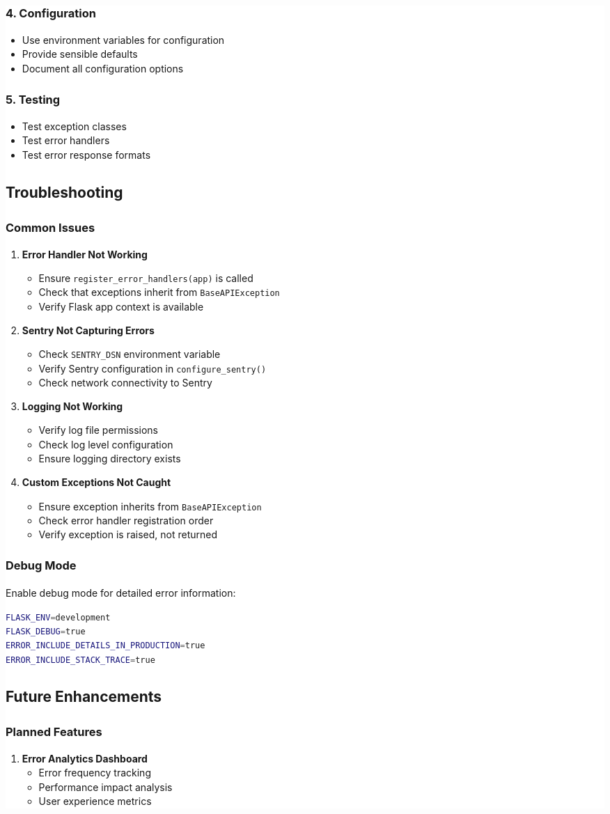 ### 4. **Configuration**
- Use environment variables for configuration
- Provide sensible defaults
- Document all configuration options

### 5. **Testing**
- Test exception classes
- Test error handlers
- Test error response formats

## Troubleshooting

### Common Issues

1. **Error Handler Not Working**
   - Ensure `register_error_handlers(app)` is called
   - Check that exceptions inherit from `BaseAPIException`
   - Verify Flask app context is available

2. **Sentry Not Capturing Errors**
   - Check `SENTRY_DSN` environment variable
   - Verify Sentry configuration in `configure_sentry()`
   - Check network connectivity to Sentry

3. **Logging Not Working**
   - Verify log file permissions
   - Check log level configuration
   - Ensure logging directory exists

4. **Custom Exceptions Not Caught**
   - Ensure exception inherits from `BaseAPIException`
   - Check error handler registration order
   - Verify exception is raised, not returned

### Debug Mode

Enable debug mode for detailed error information:

```bash
FLASK_ENV=development
FLASK_DEBUG=true
ERROR_INCLUDE_DETAILS_IN_PRODUCTION=true
ERROR_INCLUDE_STACK_TRACE=true
```

## Future Enhancements

### Planned Features

1. **Error Analytics Dashboard**
   - Error frequency tracking
   - Performance impact analysis
   - User experience metrics
